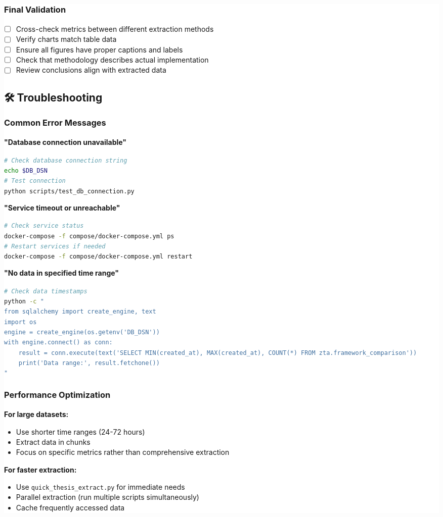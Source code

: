 ### Final Validation
- [ ] Cross-check metrics between different extraction methods
- [ ] Verify charts match table data
- [ ] Ensure all figures have proper captions and labels
- [ ] Check that methodology describes actual implementation
- [ ] Review conclusions align with extracted data

## 🛠️ Troubleshooting

### Common Error Messages

**"Database connection unavailable"**
```bash
# Check database connection string
echo $DB_DSN
# Test connection
python scripts/test_db_connection.py
```

**"Service timeout or unreachable"**
```bash
# Check service status
docker-compose -f compose/docker-compose.yml ps
# Restart services if needed
docker-compose -f compose/docker-compose.yml restart
```

**"No data in specified time range"**
```bash
# Check data timestamps
python -c "
from sqlalchemy import create_engine, text
import os
engine = create_engine(os.getenv('DB_DSN'))
with engine.connect() as conn:
    result = conn.execute(text('SELECT MIN(created_at), MAX(created_at), COUNT(*) FROM zta.framework_comparison'))
    print('Data range:', result.fetchone())
"
```

### Performance Optimization

**For large datasets:**
- Use shorter time ranges (24-72 hours)
- Extract data in chunks
- Focus on specific metrics rather than comprehensive extraction

**For faster extraction:**
- Use `quick_thesis_extract.py` for immediate needs
- Parallel extraction (run multiple scripts simultaneously)
- Cache frequently accessed data

